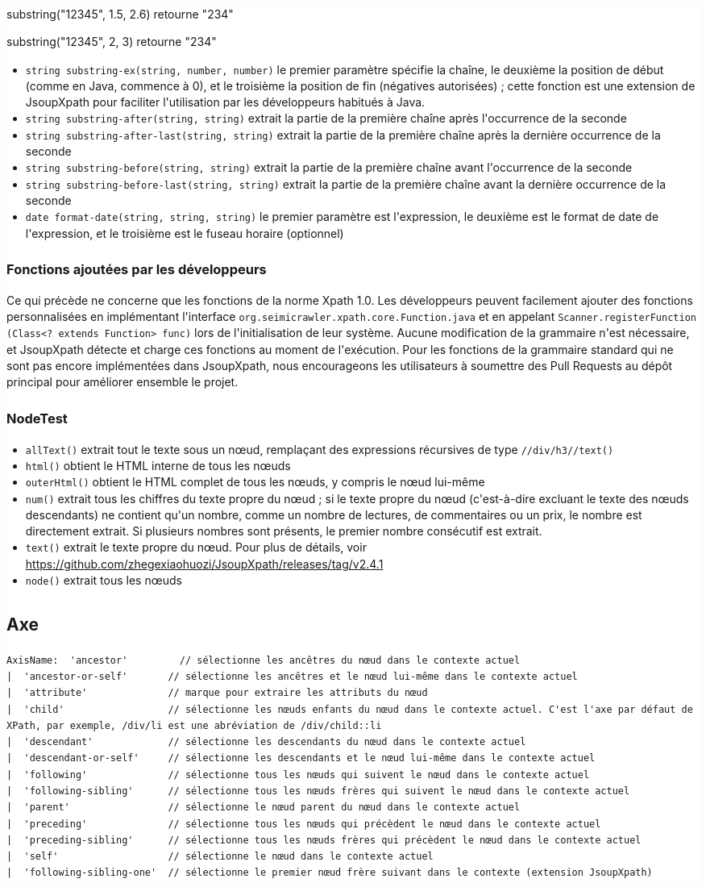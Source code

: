   substring("12345", 1.5, 2.6) retourne "234"

  substring("12345", 2, 3) retourne "234"

- `string substring-ex(string, number, number)` le premier paramètre spécifie la chaîne, le deuxième la position de début (comme en Java, commence à 0), et le troisième la position de fin (négatives autorisées) ; cette fonction est une extension de JsoupXpath pour faciliter l'utilisation par les développeurs habitués à Java.
- `string substring-after(string, string)` extrait la partie de la première chaîne après l'occurrence de la seconde
- `string substring-after-last(string, string)` extrait la partie de la première chaîne après la dernière occurrence de la seconde
- `string substring-before(string, string)` extrait la partie de la première chaîne avant l'occurrence de la seconde
- `string substring-before-last(string, string)` extrait la partie de la première chaîne avant la dernière occurrence de la seconde
- `date format-date(string, string, string)` le premier paramètre est l'expression, le deuxième est le format de date de l'expression, et le troisième est le fuseau horaire (optionnel)

### Fonctions ajoutées par les développeurs ###
Ce qui précède ne concerne que les fonctions de la norme Xpath 1.0. Les développeurs peuvent facilement ajouter des fonctions personnalisées en implémentant l'interface `org.seimicrawler.xpath.core.Function.java` et en appelant `Scanner.registerFunction(Class<? extends Function> func)` lors de l'initialisation de leur système. Aucune modification de la grammaire n'est nécessaire, et JsoupXpath détecte et charge ces fonctions au moment de l'exécution. Pour les fonctions de la grammaire standard qui ne sont pas encore implémentées dans JsoupXpath, nous encourageons les utilisateurs à soumettre des Pull Requests au dépôt principal pour améliorer ensemble le projet.

### NodeTest ###
- `allText()` extrait tout le texte sous un nœud, remplaçant des expressions récursives de type `//div/h3//text()`
- `html()` obtient le HTML interne de tous les nœuds
- `outerHtml()` obtient le HTML complet de tous les nœuds, y compris le nœud lui-même
- `num()` extrait tous les chiffres du texte propre du nœud ; si le texte propre du nœud (c'est-à-dire excluant le texte des nœuds descendants) ne contient qu'un nombre, comme un nombre de lectures, de commentaires ou un prix, le nombre est directement extrait. Si plusieurs nombres sont présents, le premier nombre consécutif est extrait.
- `text()` extrait le texte propre du nœud. Pour plus de détails, voir https://github.com/zhegexiaohuozi/JsoupXpath/releases/tag/v2.4.1
- `node()` extrait tous les nœuds

## Axe ##

```
AxisName:  'ancestor'         // sélectionne les ancêtres du nœud dans le contexte actuel
|  'ancestor-or-self'       // sélectionne les ancêtres et le nœud lui-même dans le contexte actuel
|  'attribute'              // marque pour extraire les attributs du nœud
|  'child'                  // sélectionne les nœuds enfants du nœud dans le contexte actuel. C'est l'axe par défaut de XPath, par exemple, /div/li est une abréviation de /div/child::li
|  'descendant'             // sélectionne les descendants du nœud dans le contexte actuel
|  'descendant-or-self'     // sélectionne les descendants et le nœud lui-même dans le contexte actuel
|  'following'              // sélectionne tous les nœuds qui suivent le nœud dans le contexte actuel
|  'following-sibling'      // sélectionne tous les nœuds frères qui suivent le nœud dans le contexte actuel
|  'parent'                 // sélectionne le nœud parent du nœud dans le contexte actuel
|  'preceding'              // sélectionne tous les nœuds qui précèdent le nœud dans le contexte actuel
|  'preceding-sibling'      // sélectionne tous les nœuds frères qui précèdent le nœud dans le contexte actuel
|  'self'                   // sélectionne le nœud dans le contexte actuel
|  'following-sibling-one'  // sélectionne le premier nœud frère suivant dans le contexte (extension JsoupXpath)
```